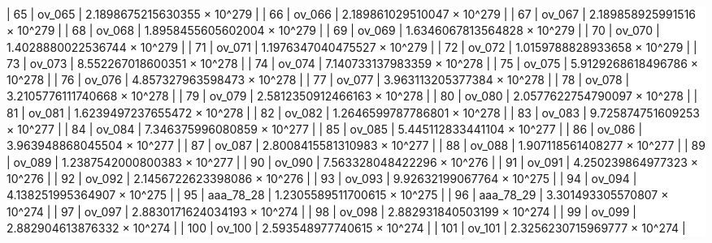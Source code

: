 | 65 | ov_065 | 2.1898675215630355 × 10^279 |
| 66 | ov_066 | 2.189861029510047 × 10^279 |
| 67 | ov_067 | 2.189858925991516 × 10^279 |
| 68 | ov_068 | 1.8958455605602004 × 10^279 |
| 69 | ov_069 | 1.6346067813564828 × 10^279 |
| 70 | ov_070 | 1.4028880022536744 × 10^279 |
| 71 | ov_071 | 1.1976347040475527 × 10^279 |
| 72 | ov_072 | 1.0159788828933658 × 10^279 |
| 73 | ov_073 | 8.552267018600351 × 10^278 |
| 74 | ov_074 | 7.140733137983359 × 10^278 |
| 75 | ov_075 | 5.9129268618496786 × 10^278 |
| 76 | ov_076 | 4.857327963598473 × 10^278 |
| 77 | ov_077 | 3.963113205377384 × 10^278 |
| 78 | ov_078 | 3.2105776111740668 × 10^278 |
| 79 | ov_079 | 2.5812350912466163 × 10^278 |
| 80 | ov_080 | 2.0577622754790097 × 10^278 |
| 81 | ov_081 | 1.6239497237655472 × 10^278 |
| 82 | ov_082 | 1.2646599787786801 × 10^278 |
| 83 | ov_083 | 9.725874751609253 × 10^277 |
| 84 | ov_084 | 7.346375996080859 × 10^277 |
| 85 | ov_085 | 5.445112833441104 × 10^277 |
| 86 | ov_086 | 3.963948868045504 × 10^277 |
| 87 | ov_087 | 2.8008415581310983 × 10^277 |
| 88 | ov_088 | 1.907118561408277 × 10^277 |
| 89 | ov_089 | 1.2387542000800383 × 10^277 |
| 90 | ov_090 | 7.563328048422296 × 10^276 |
| 91 | ov_091 | 4.250239864977323 × 10^276 |
| 92 | ov_092 | 2.1456722623398086 × 10^276 |
| 93 | ov_093 | 9.92632199067764 × 10^275 |
| 94 | ov_094 | 4.138251995364907 × 10^275 |
| 95 | aaa_78_28 | 1.2305589511700615 × 10^275 |
| 96 | aaa_78_29 | 3.301493305570807 × 10^274 |
| 97 | ov_097 | 2.8830171624034193 × 10^274 |
| 98 | ov_098 | 2.882931840503199 × 10^274 |
| 99 | ov_099 | 2.882904613876332 × 10^274 |
| 100 | ov_100 | 2.593548977740615 × 10^274 |
| 101 | ov_101 | 2.3256230715969777 × 10^274 |